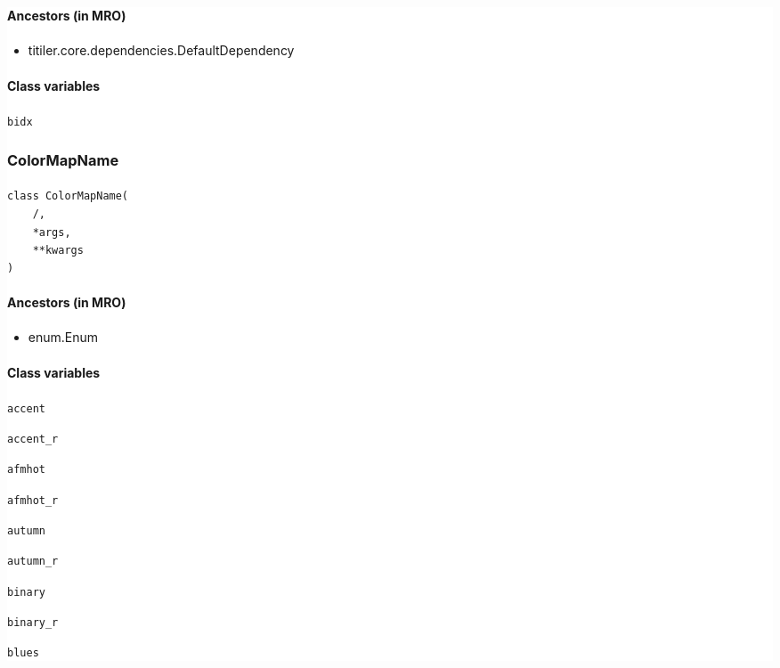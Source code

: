 #### Ancestors (in MRO)

* titiler.core.dependencies.DefaultDependency

#### Class variables

```python3
bidx
```

### ColorMapName

```python3
class ColorMapName(
    /,
    *args,
    **kwargs
)
```

#### Ancestors (in MRO)

* enum.Enum

#### Class variables

```python3
accent
```

```python3
accent_r
```

```python3
afmhot
```

```python3
afmhot_r
```

```python3
autumn
```

```python3
autumn_r
```

```python3
binary
```

```python3
binary_r
```

```python3
blues
```
